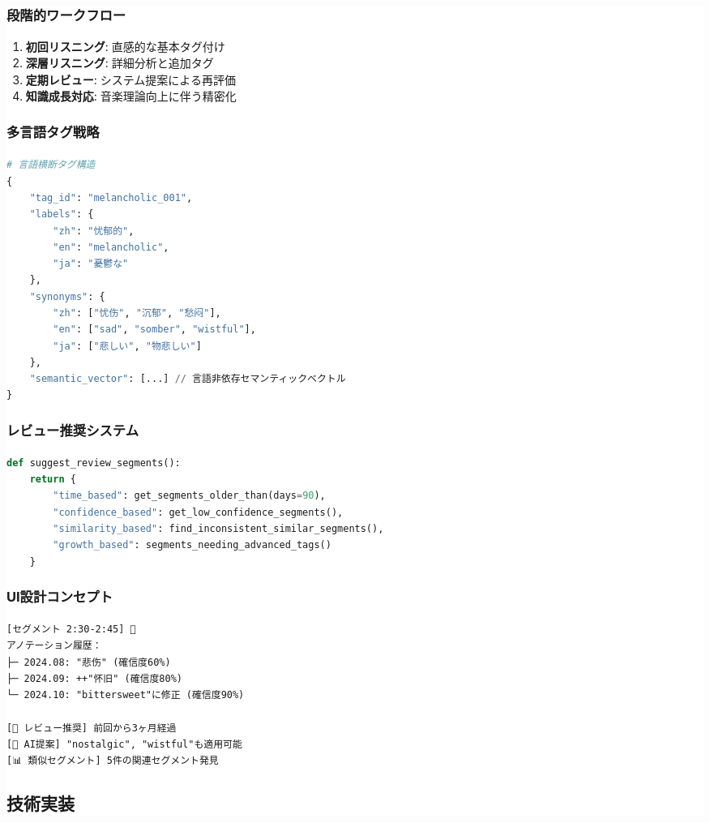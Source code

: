 ### 段階的ワークフロー
1. **初回リスニング**: 直感的な基本タグ付け
2. **深層リスニング**: 詳細分析と追加タグ
3. **定期レビュー**: システム提案による再評価
4. **知識成長対応**: 音楽理論向上に伴う精密化

### 多言語タグ戦略
```python
# 言語横断タグ構造
{
    "tag_id": "melancholic_001",
    "labels": {
        "zh": "忧郁的",
        "en": "melancholic", 
        "ja": "憂鬱な"
    },
    "synonyms": {
        "zh": ["忧伤", "沉郁", "愁闷"],
        "en": ["sad", "somber", "wistful"],
        "ja": ["悲しい", "物悲しい"]
    },
    "semantic_vector": [...] // 言語非依存セマンティックベクトル
}
```

### レビュー推奨システム
```python
def suggest_review_segments():
    return {
        "time_based": get_segments_older_than(days=90),
        "confidence_based": get_low_confidence_segments(),
        "similarity_based": find_inconsistent_similar_segments(),
        "growth_based": segments_needing_advanced_tags()
    }
```

### UI設計コンセプト
```
[セグメント 2:30-2:45] 🎵
アノテーション履歴：
├─ 2024.08: "悲伤" (確信度60%) 
├─ 2024.09: ++"怀旧" (確信度80%)
└─ 2024.10: "bittersweet"に修正 (確信度90%)

[📅 レビュー推奨] 前回から3ヶ月経過
[🤖 AI提案] "nostalgic", "wistful"も適用可能
[📊 類似セグメント] 5件の関連セグメント発見
```

## 技術実装
